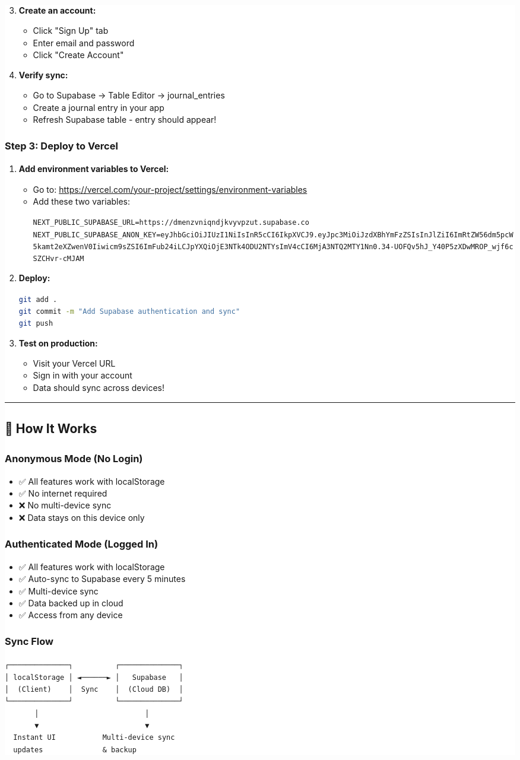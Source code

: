 3. **Create an account:**
   - Click "Sign Up" tab
   - Enter email and password
   - Click "Create Account"

4. **Verify sync:**
   - Go to Supabase → Table Editor → journal_entries
   - Create a journal entry in your app
   - Refresh Supabase table - entry should appear!

### Step 3: Deploy to Vercel

1. **Add environment variables to Vercel:**
   - Go to: https://vercel.com/your-project/settings/environment-variables
   - Add these two variables:
     ```
     NEXT_PUBLIC_SUPABASE_URL=https://dmenzvniqndjkvyvpzut.supabase.co
     NEXT_PUBLIC_SUPABASE_ANON_KEY=eyJhbGciOiJIUzI1NiIsInR5cCI6IkpXVCJ9.eyJpc3MiOiJzdXBhYmFzZSIsInJlZiI6ImRtZW56dm5pcW5kamt2eXZwenV0Iiwicm9sZSI6ImFub24iLCJpYXQiOjE3NTk4ODU2NTYsImV4cCI6MjA3NTQ2MTY1Nn0.34-UOFQv5hJ_Y40P5zXDwMROP_wjf6cSZCHvr-cMJAM
     ```

2. **Deploy:**
   ```bash
   git add .
   git commit -m "Add Supabase authentication and sync"
   git push
   ```

3. **Test on production:**
   - Visit your Vercel URL
   - Sign in with your account
   - Data should sync across devices!

---

## 🎯 How It Works

### Anonymous Mode (No Login)
- ✅ All features work with localStorage
- ✅ No internet required
- ❌ No multi-device sync
- ❌ Data stays on this device only

### Authenticated Mode (Logged In)
- ✅ All features work with localStorage
- ✅ Auto-sync to Supabase every 5 minutes
- ✅ Multi-device sync
- ✅ Data backed up in cloud
- ✅ Access from any device

### Sync Flow
```
┌──────────────┐          ┌──────────────┐
│ localStorage │ ◄──────► │   Supabase   │
│  (Client)    │  Sync    │  (Cloud DB)  │
└──────────────┘          └──────────────┘
       │                         │
       ▼                         ▼
  Instant UI           Multi-device sync
  updates              & backup
```
